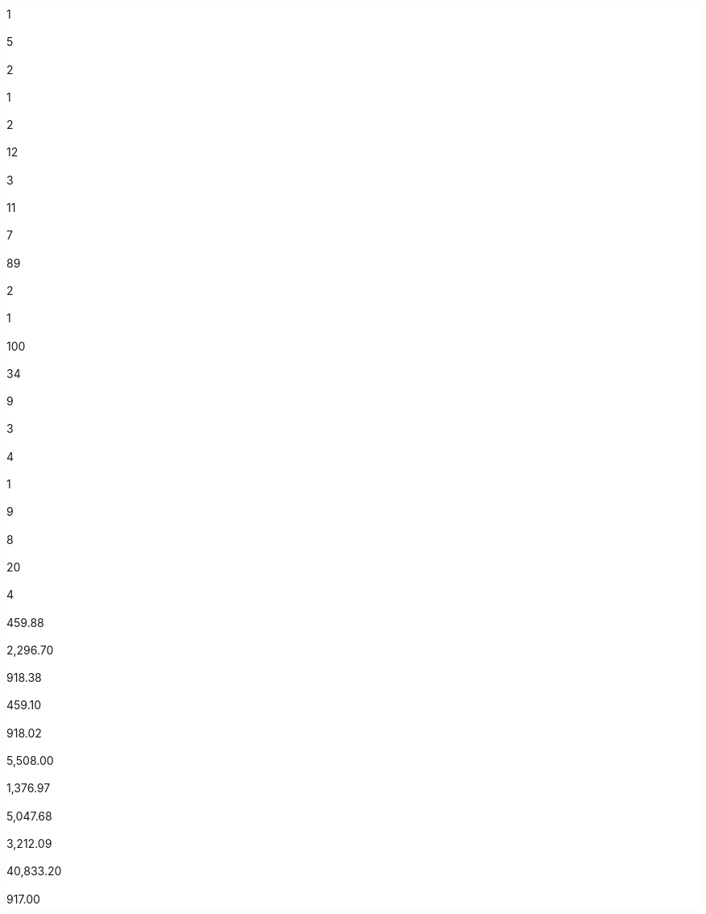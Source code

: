 1

5

2

1

2

12

3

11

7

89

2

1

100

34

9

3

4

1

9

8

20

4

459.88

2,296.70

918.38

459.10

918.02

5,508.00

1,376.97

5,047.68

3,212.09

40,833.20

917.00
